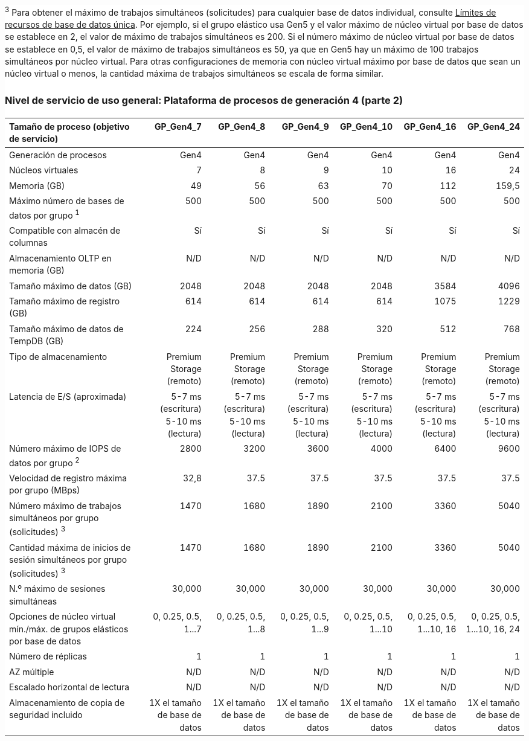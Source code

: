 <sup>3</sup> Para obtener el máximo de trabajos simultáneos (solicitudes) para cualquier base de datos individual, consulte [Límites de recursos de base de datos única](resource-limits-vcore-single-databases.md). Por ejemplo, si el grupo elástico usa Gen5 y el valor máximo de núcleo virtual por base de datos se establece en 2, el valor de máximo de trabajos simultáneos es 200.  Si el número máximo de núcleo virtual por base de datos se establece en 0,5, el valor de máximo de trabajos simultáneos es 50, ya que en Gen5 hay un máximo de 100 trabajos simultáneos por núcleo virtual. Para otras configuraciones de memoria con núcleo virtual máximo por base de datos que sean un núcleo virtual o menos, la cantidad máxima de trabajos simultáneos se escala de forma similar.

### <a name="general-purpose-service-tier-generation-4-compute-platform-part-2"></a>Nivel de servicio de uso general: Plataforma de procesos de generación 4 (parte 2)

|Tamaño de proceso (objetivo de servicio)|GP_Gen4_7|GP_Gen4_8|GP_Gen4_9|GP_Gen4_10|GP_Gen4_16|GP_Gen4_24|
|:--- | --: |--: |--: |--: |--: |--: |
|Generación de procesos|Gen4|Gen4|Gen4|Gen4|Gen4|Gen4|
|Núcleos virtuales|7|8|9|10|16|24|
|Memoria (GB)|49|56|63|70|112|159,5|
|Máximo número de bases de datos por grupo <sup>1</sup>|500|500|500|500|500|500|
|Compatible con almacén de columnas|Sí|Sí|Sí|Sí|Sí|Sí|
|Almacenamiento OLTP en memoria (GB)|N/D|N/D|N/D|N/D|N/D|N/D|
|Tamaño máximo de datos (GB)|2048|2048|2048|2048|3584|4096|
|Tamaño máximo de registro (GB)|614|614|614|614|1075|1229|
|Tamaño máximo de datos de TempDB (GB)|224|256|288|320|512|768|
|Tipo de almacenamiento|Premium Storage (remoto)|Premium Storage (remoto)|Premium Storage (remoto)|Premium Storage (remoto)|Premium Storage (remoto)|Premium Storage (remoto)|
|Latencia de E/S (aproximada)|5-7 ms (escritura)<br>5-10 ms (lectura)|5-7 ms (escritura)<br>5-10 ms (lectura)|5-7 ms (escritura)<br>5-10 ms (lectura)|5-7 ms (escritura)<br>5-10 ms (lectura)|5-7 ms (escritura)<br>5-10 ms (lectura)|5-7 ms (escritura)<br>5-10 ms (lectura)|
|Número máximo de IOPS de datos por grupo <sup>2</sup>|2800|3200|3600|4000|6400|9600|
|Velocidad de registro máxima por grupo (MBps)|32,8|37.5|37.5|37.5|37.5|37.5|
|Número máximo de trabajos simultáneos por grupo (solicitudes) <sup>3</sup>|1470|1680|1890|2100|3360|5040|
|Cantidad máxima de inicios de sesión simultáneos por grupo (solicitudes) <sup>3</sup>|1470|1680|1890|2100|3360|5040|
|N.º máximo de sesiones simultáneas|30,000|30,000|30,000|30,000|30,000|30,000|
|Opciones de núcleo virtual mín./máx. de grupos elásticos por base de datos|0, 0.25, 0.5, 1...7|0, 0.25, 0.5, 1...8|0, 0.25, 0.5, 1...9|0, 0.25, 0.5, 1...10|0, 0.25, 0.5, 1...10, 16|0, 0.25, 0.5, 1...10, 16, 24|
|Número de réplicas|1|1|1|1|1|1|
|AZ múltiple|N/D|N/D|N/D|N/D|N/D|N/D|
|Escalado horizontal de lectura|N/D|N/D|N/D|N/D|N/D|N/D|
|Almacenamiento de copia de seguridad incluido|1X el tamaño de base de datos|1X el tamaño de base de datos|1X el tamaño de base de datos|1X el tamaño de base de datos|1X el tamaño de base de datos|1X el tamaño de base de datos|
